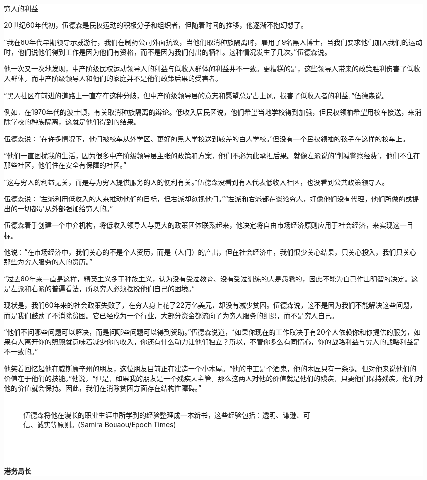  穷人的利益
</h4>
<p>
 20世纪60年代初，伍德森是民权运动的积极分子和组织者，但随着时间的推移，他逐渐不抱幻想了。
</p>
<p>
 “我在60年代早期领导示威游行，我们在制药公司外面抗议，当他们取消种族隔离时，雇用了9名黑人博士，当我们要求他们加入我们的运动时，他们说他们得到工作是因为他们有资格，而不是因为我们付出的牺牲。这种情况发生了几次。”伍德森说。
</p>
<p>
 他一次又一次地发现，中产阶级民权运动领导人的利益与低收入群体的利益并不一致。更糟糕的是，这些领导人带来的政策胜利伤害了低收入群体，而中产阶级领导人和他们的家庭并不是他们政策后果的受害者。
</p>
<p>
 “黑人社区在前进的道路上一直存在这种分歧，但中产阶级领导层的意志和愿望总是占上风，损害了低收入者的利益。”伍德森说。
</p>
<p>
 例如，在1970年代的波士顿，有关取消种族隔离的辩论。低收入居民区说，他们希望当地学校得到加强，但民权领袖希望用校车接送，来消除学校的种族隔离，这就是他们得到的结果。
</p>
<p>
 伍德森说：“在许多情况下，他们被校车从外学区、更好的黑人学校送到较差的白人学校。”但没有一个民权领袖的孩子在这样的校车上。
</p>
<p>
 “他们一直困扰我的生活，因为很多中产阶级领导层主张的政策和方案，他们不必为此承担后果。就像左派说的‘削减警察经费’，他们不住在那些社区，他们住在安全有保障的社区。”
</p>
<p>
 “这与穷人的利益无关，而是与为穷人提供服务的人的便利有关。”伍德森没看到有人代表低收入社区，也没看到公共政策领导人。
</p>
<p>
 伍德森说：“左派利用低收入的人来推动他们的目标，但右派却忽视他们。”“左派和右派都在谈论穷人，好像他们没有代理，他们所做的或提出的一切都是从外部强加给穷人的。”
</p>
<p>
 伍德森着手创建一个中介机构，将低收入领导人与更大的政策团体联系起来，他决定将自由市场经济原则应用于社会经济，来实现这一目标。
</p>
<p>
 他说：“在市场经济中，我们关心的不是个人资历，而是（人们）的产出，但在社会经济中，我们很少关心结果，只关心投入，我们只关心那些为穷人服务的人的资历。”
</p>
<p>
 “过去60年来一直是这样，精英主义多于种族主义，认为没有受过教育、没有受过训练的人是愚蠢的，因此不能为自己作出明智的决定。这是左派和右派的普遍看法，所以穷人必须摆脱他们自己的困境。”
</p>
<p>
 现状是，我们60年来的社会政策失败了，在穷人身上花了22万亿美元，却没有减少贫困。伍德森说，这不是因为我们不能解决这些问题，而是我们鼓励了不消除贫困。它已经成为一个行业，大部分资金都流向了为穷人服务的组织，而不是穷人自己。
</p>
<p>
 “他们不问哪些问题可以解决，而是问哪些问题可以得到资助。”伍德森说道，“如果你现在的工作取决于有20个人依赖你和你提供的服务，如果有人离开你的照顾就意味着减少你的收入，你还有什么动力让他们独立？所以，不管你多么有同情心，你的战略利益与穷人的战略利益是不一致的。”
</p>
<p>
 他笑着回忆起他在威斯康辛州的朋友，这位朋友目前正在建造一个小木屋。“他的电工是个酒鬼，他的木匠只有一条腿。但对他来说他们的价值在于他们的技能。”他说，“但是，如果我的朋友是一个残疾人主管，那么这两人对他的价值就是他们的残疾，只要他们保持残疾，他们对他的价值就会保持。因此，我们在消除贫困方面存在结构性障碍。”
</p>
<figure class="wp-caption aligncenter" id="attachment_12643006" style="width: 602px">
 <ok href="https://i.epochtimes.com/assets/uploads/2020/12/bob-woodson-2.jpg">
  <img alt="" class="wp-image-12643006" src="https://i.epochtimes.com/assets/uploads/2020/12/bob-woodson-2-600x400.jpg"/>
 </ok>
 <br/><figcaption class="wp-caption-text">
  伍德森将他在漫长的职业生涯中所学到的经验整理成一本新书，这些经验包括：透明、谦逊、可信、诚实等原则。(Samira Bouaou/Epoch Times)
 </figcaption><br/>
</figure><br/>
<h4>
 港务局长
</h4>
<p>
